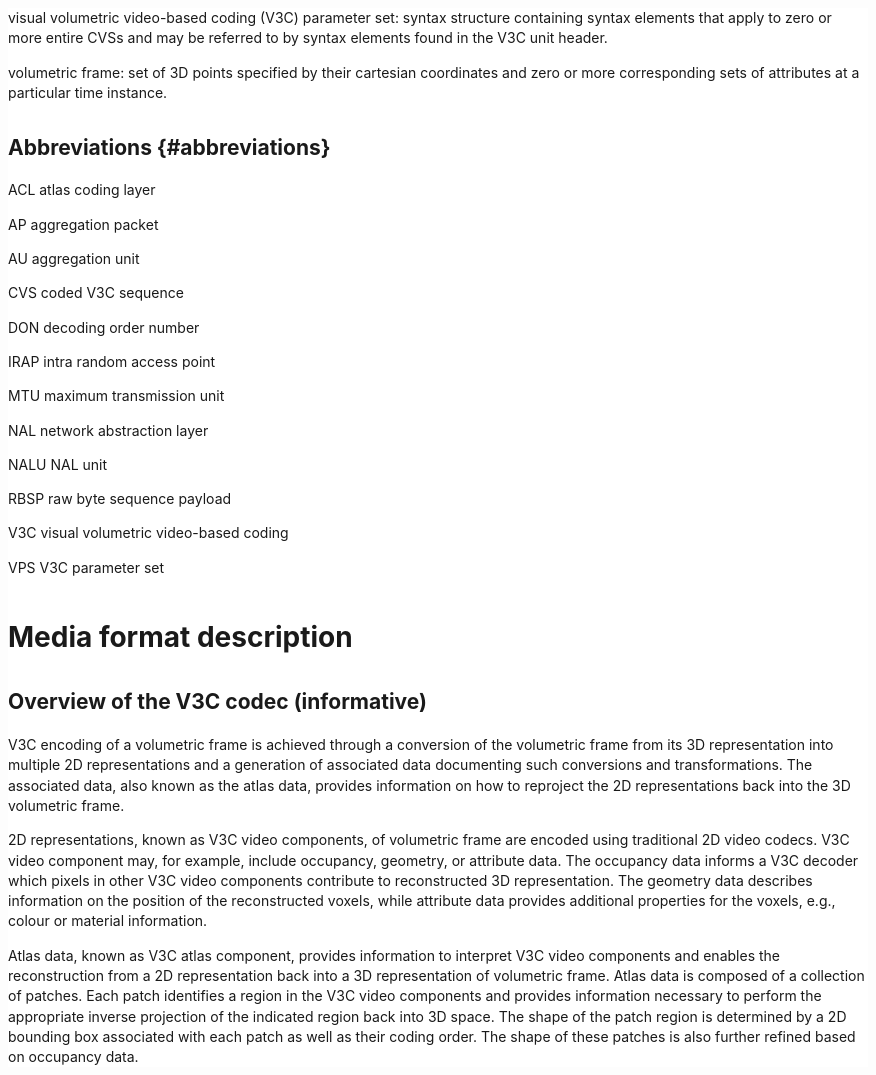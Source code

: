 visual volumetric video-based coding (V3C) parameter set: syntax structure containing syntax elements that apply to zero or more entire CVSs and may be referred to by syntax elements found in the V3C unit header.

volumetric frame: set of 3D points specified by their cartesian coordinates and zero or more corresponding sets of attributes at a particular time instance.

## Abbreviations {#abbreviations}

ACL     atlas coding layer

AP      aggregation packet

AU      aggregation unit

CVS     coded V3C sequence

DON     decoding order number

IRAP    intra random access point

MTU     maximum transmission unit

NAL     network abstraction layer

NALU    NAL unit

RBSP    raw byte sequence payload

V3C     visual volumetric video-based coding

VPS     V3C parameter set

# Media format description 

## Overview of the V3C codec (informative)

V3C encoding of a volumetric frame is achieved through a conversion of the volumetric frame from its 3D representation into multiple 2D representations and a generation of associated data documenting such conversions and transformations. The associated data, also known as the atlas data, provides information on how to reproject the 2D representations back into the 3D volumetric frame. 

2D representations, known as V3C video components, of volumetric frame are encoded using traditional 2D video codecs. V3C video component may, for example, include occupancy, geometry, or attribute data. The occupancy data informs a V3C decoder which pixels in other V3C video components contribute to reconstructed 3D representation. The geometry data describes information on the position of the reconstructed voxels, while attribute data provides additional properties for the voxels, e.g., colour or material information. 

Atlas data, known as V3C atlas component, provides information to interpret V3C video components and enables the reconstruction from a 2D representation back into a 3D representation of volumetric frame. Atlas data is composed of a collection of patches. Each patch identifies a region in the V3C video components and provides information necessary to perform the appropriate inverse projection of the indicated region back into 3D space. The shape of the patch region is determined by a 2D bounding box associated with each patch as well as their coding order. The shape of these patches is also further refined based on occupancy data. 
